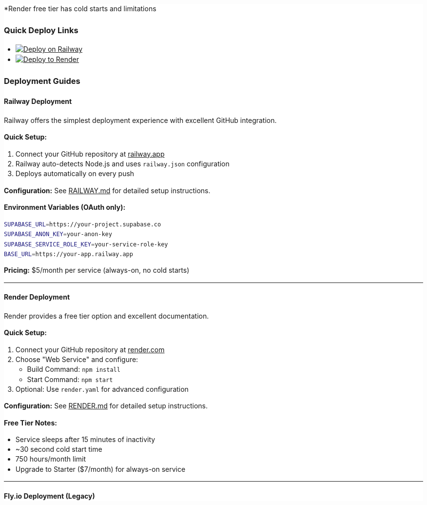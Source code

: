 *Render free tier has cold starts and limitations

### Quick Deploy Links

- [![Deploy on Railway](https://railway.app/button.svg)](https://railway.app/template/mcp-demo-server)
- [![Deploy to Render](https://render.com/images/deploy-to-render-button.svg)](https://render.com/deploy?repo=https://github.com/your-username/crypto-mcp)

### Deployment Guides

#### Railway Deployment

Railway offers the simplest deployment experience with excellent GitHub integration.

**Quick Setup:**
1. Connect your GitHub repository at [railway.app](https://railway.app)
2. Railway auto-detects Node.js and uses `railway.json` configuration
3. Deploys automatically on every push

**Configuration:** See [RAILWAY.md](./RAILWAY.md) for detailed setup instructions.

**Environment Variables (OAuth only):**
```bash
SUPABASE_URL=https://your-project.supabase.co
SUPABASE_ANON_KEY=your-anon-key
SUPABASE_SERVICE_ROLE_KEY=your-service-role-key
BASE_URL=https://your-app.railway.app
```

**Pricing:** $5/month per service (always-on, no cold starts)

---

#### Render Deployment

Render provides a free tier option and excellent documentation.

**Quick Setup:**
1. Connect your GitHub repository at [render.com](https://render.com)
2. Choose "Web Service" and configure:
   - Build Command: `npm install`
   - Start Command: `npm start`
3. Optional: Use `render.yaml` for advanced configuration

**Configuration:** See [RENDER.md](./RENDER.md) for detailed setup instructions.

**Free Tier Notes:**
- Service sleeps after 15 minutes of inactivity
- ~30 second cold start time
- 750 hours/month limit
- Upgrade to Starter ($7/month) for always-on service

---

#### Fly.io Deployment (Legacy)

